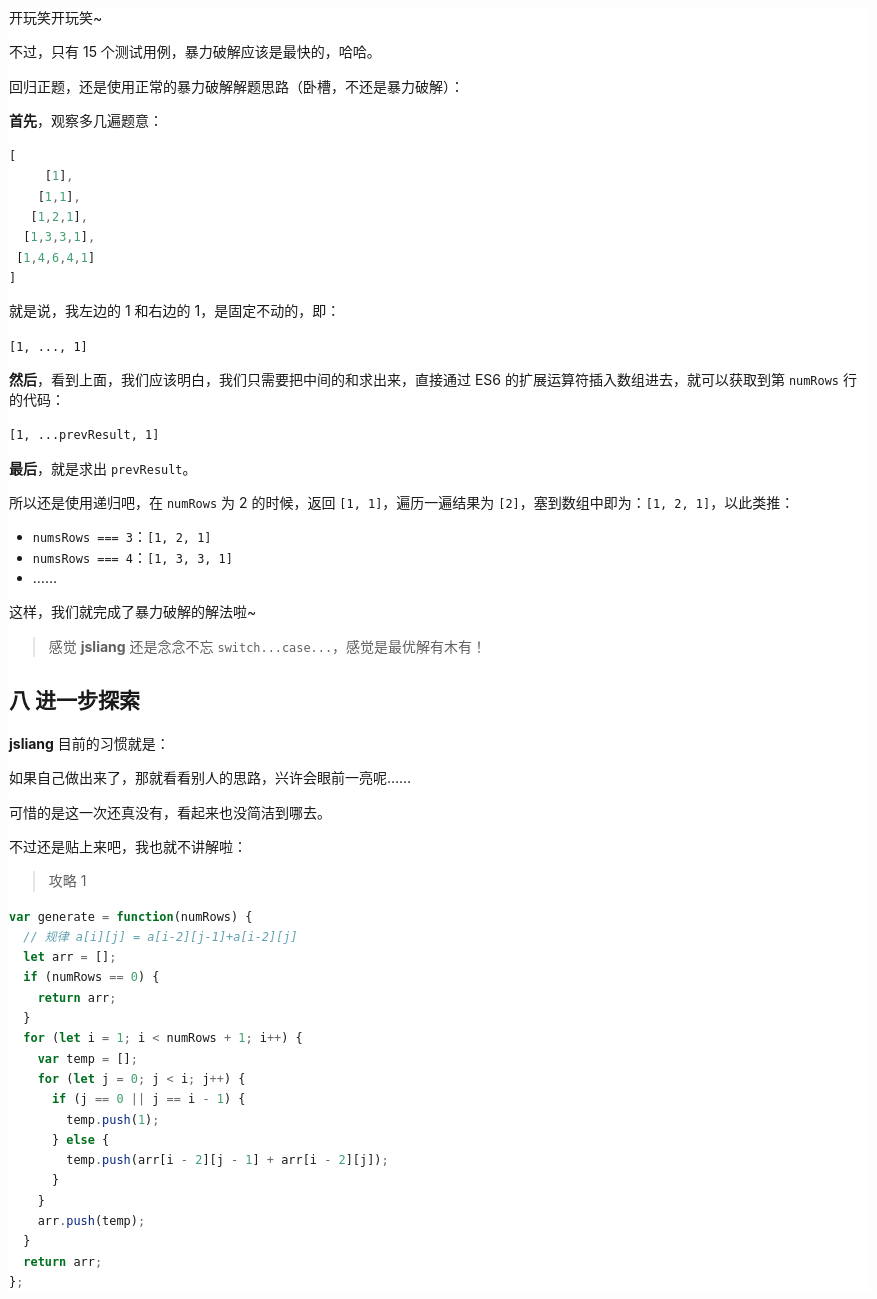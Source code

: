 
开玩笑开玩笑~

不过，只有 15 个测试用例，暴力破解应该是最快的，哈哈。

回归正题，还是使用正常的暴力破解解题思路（卧槽，不还是暴力破解）：

**首先**，观察多几遍题意：

```js
[
     [1],
    [1,1],
   [1,2,1],
  [1,3,3,1],
 [1,4,6,4,1]
]
```

就是说，我左边的 1 和右边的 1，是固定不动的，即：

`[1, ..., 1]`

**然后**，看到上面，我们应该明白，我们只需要把中间的和求出来，直接通过 ES6 的扩展运算符插入数组进去，就可以获取到第 `numRows` 行的代码：

`[1, ...prevResult, 1]`

**最后**，就是求出 `prevResult`。

所以还是使用递归吧，在 `numRows` 为 2 的时候，返回 `[1, 1]`，遍历一遍结果为 `[2]`，塞到数组中即为：`[1, 2, 1]`，以此类推：

* `numsRows === 3`：`[1, 2, 1]`
* `numsRows === 4`：`[1, 3, 3, 1]`
* ……

这样，我们就完成了暴力破解的解法啦~

> 感觉 **jsliang** 还是念念不忘 `switch...case...`，感觉是最优解有木有！

## <a name="chapter-eight" id="chapter-eight">八 进一步探索</a>



**jsliang** 目前的习惯就是：

如果自己做出来了，那就看看别人的思路，兴许会眼前一亮呢……

可惜的是这一次还真没有，看起来也没简洁到哪去。

不过还是贴上来吧，我也就不讲解啦：

> 攻略 1

```js
var generate = function(numRows) {
  // 规律 a[i][j] = a[i-2][j-1]+a[i-2][j]
  let arr = [];
  if (numRows == 0) {
    return arr;
  }
  for (let i = 1; i < numRows + 1; i++) {
    var temp = [];
    for (let j = 0; j < i; j++) {
      if (j == 0 || j == i - 1) {
        temp.push(1);
      } else {
        temp.push(arr[i - 2][j - 1] + arr[i - 2][j]);
      }
    }
    arr.push(temp);
  }
  return arr;
};
```